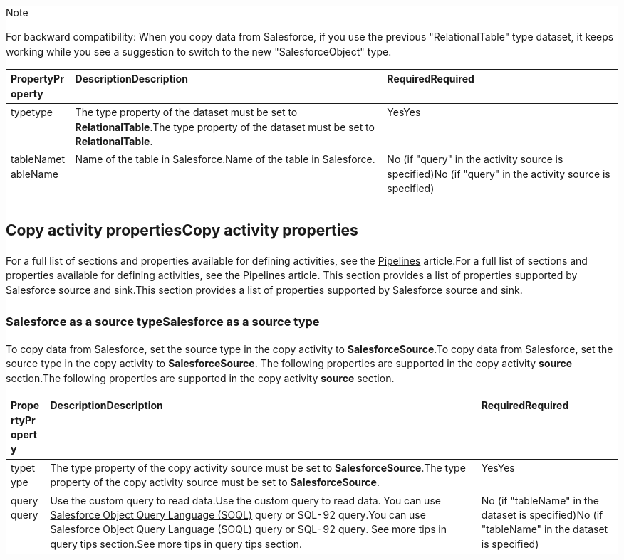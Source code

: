 >[!NOTE]
>For backward compatibility: When you copy data from Salesforce, if you use the previous "RelationalTable" type dataset, it keeps working while you see a suggestion to switch to the new "SalesforceObject" type.

| <span data-ttu-id="ab02c-181">Property</span><span class="sxs-lookup"><span data-stu-id="ab02c-181">Property</span></span> | <span data-ttu-id="ab02c-182">Description</span><span class="sxs-lookup"><span data-stu-id="ab02c-182">Description</span></span> | <span data-ttu-id="ab02c-183">Required</span><span class="sxs-lookup"><span data-stu-id="ab02c-183">Required</span></span> |
|:--- |:--- |:--- |
| <span data-ttu-id="ab02c-184">type</span><span class="sxs-lookup"><span data-stu-id="ab02c-184">type</span></span> | <span data-ttu-id="ab02c-185">The type property of the dataset must be set to **RelationalTable**.</span><span class="sxs-lookup"><span data-stu-id="ab02c-185">The type property of the dataset must be set to **RelationalTable**.</span></span> | <span data-ttu-id="ab02c-186">Yes</span><span class="sxs-lookup"><span data-stu-id="ab02c-186">Yes</span></span> |
| <span data-ttu-id="ab02c-187">tableName</span><span class="sxs-lookup"><span data-stu-id="ab02c-187">tableName</span></span> | <span data-ttu-id="ab02c-188">Name of the table in Salesforce.</span><span class="sxs-lookup"><span data-stu-id="ab02c-188">Name of the table in Salesforce.</span></span> | <span data-ttu-id="ab02c-189">No (if "query" in the activity source is specified)</span><span class="sxs-lookup"><span data-stu-id="ab02c-189">No (if "query" in the activity source is specified)</span></span> |

## <a name="copy-activity-properties"></a><span data-ttu-id="ab02c-190">Copy activity properties</span><span class="sxs-lookup"><span data-stu-id="ab02c-190">Copy activity properties</span></span>

<span data-ttu-id="ab02c-191">For a full list of sections and properties available for defining activities, see the [Pipelines](concepts-pipelines-activities.md) article.</span><span class="sxs-lookup"><span data-stu-id="ab02c-191">For a full list of sections and properties available for defining activities, see the [Pipelines](concepts-pipelines-activities.md) article.</span></span> <span data-ttu-id="ab02c-192">This section provides a list of properties supported by Salesforce source and sink.</span><span class="sxs-lookup"><span data-stu-id="ab02c-192">This section provides a list of properties supported by Salesforce source and sink.</span></span>

### <a name="salesforce-as-a-source-type"></a><span data-ttu-id="ab02c-193">Salesforce as a source type</span><span class="sxs-lookup"><span data-stu-id="ab02c-193">Salesforce as a source type</span></span>

<span data-ttu-id="ab02c-194">To copy data from Salesforce, set the source type in the copy activity to **SalesforceSource**.</span><span class="sxs-lookup"><span data-stu-id="ab02c-194">To copy data from Salesforce, set the source type in the copy activity to **SalesforceSource**.</span></span> <span data-ttu-id="ab02c-195">The following properties are supported in the copy activity **source** section.</span><span class="sxs-lookup"><span data-stu-id="ab02c-195">The following properties are supported in the copy activity **source** section.</span></span>

| <span data-ttu-id="ab02c-196">Property</span><span class="sxs-lookup"><span data-stu-id="ab02c-196">Property</span></span> | <span data-ttu-id="ab02c-197">Description</span><span class="sxs-lookup"><span data-stu-id="ab02c-197">Description</span></span> | <span data-ttu-id="ab02c-198">Required</span><span class="sxs-lookup"><span data-stu-id="ab02c-198">Required</span></span> |
|:--- |:--- |:--- |
| <span data-ttu-id="ab02c-199">type</span><span class="sxs-lookup"><span data-stu-id="ab02c-199">type</span></span> | <span data-ttu-id="ab02c-200">The type property of the copy activity source must be set to **SalesforceSource**.</span><span class="sxs-lookup"><span data-stu-id="ab02c-200">The type property of the copy activity source must be set to **SalesforceSource**.</span></span> | <span data-ttu-id="ab02c-201">Yes</span><span class="sxs-lookup"><span data-stu-id="ab02c-201">Yes</span></span> |
| <span data-ttu-id="ab02c-202">query</span><span class="sxs-lookup"><span data-stu-id="ab02c-202">query</span></span> |<span data-ttu-id="ab02c-203">Use the custom query to read data.</span><span class="sxs-lookup"><span data-stu-id="ab02c-203">Use the custom query to read data.</span></span> <span data-ttu-id="ab02c-204">You can use [Salesforce Object Query Language (SOQL)](https://developer.salesforce.com/docs/atlas.en-us.soql_sosl.meta/soql_sosl/sforce_api_calls_soql.htm) query or SQL-92 query.</span><span class="sxs-lookup"><span data-stu-id="ab02c-204">You can use [Salesforce Object Query Language (SOQL)](https://developer.salesforce.com/docs/atlas.en-us.soql_sosl.meta/soql_sosl/sforce_api_calls_soql.htm) query or SQL-92 query.</span></span> <span data-ttu-id="ab02c-205">See more tips in [query tips](#query-tips) section.</span><span class="sxs-lookup"><span data-stu-id="ab02c-205">See more tips in [query tips](#query-tips) section.</span></span> | <span data-ttu-id="ab02c-206">No (if "tableName" in the dataset is specified)</span><span class="sxs-lookup"><span data-stu-id="ab02c-206">No (if "tableName" in the dataset is specified)</span></span> |